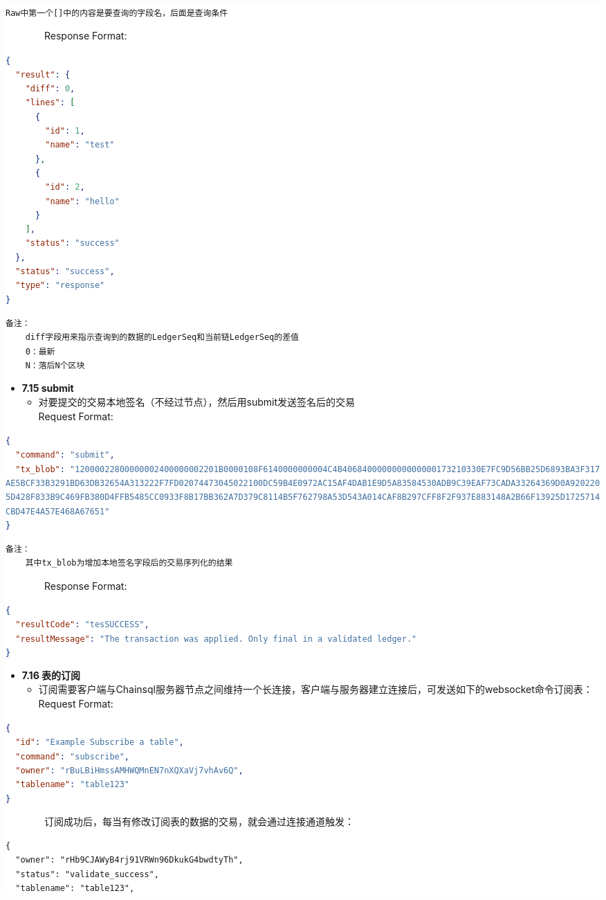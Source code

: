 	Raw中第一个[]中的内容是要查询的字段名，后面是查询条件
&emsp;　　　Response Format:
```json
{
  "result": {
    "diff": 0,
    "lines": [
      {
        "id": 1,
        "name": "test"
      },
      {
        "id": 2,
        "name": "hello"
      }
    ],
    "status": "success"
  },
  "status": "success",
  "type": "response"
}
```
    备注：
        diff字段用来指示查询到的数据的LedgerSeq和当前链LedgerSeq的差值
        0：最新
        N：落后N个区块

- **7.15 submit**
  - 对要提交的交易本地签名（不经过节点），然后用submit发送签名后的交易<br>
        Request Format:<br>

```json
{
  "command": "submit",
  "tx_blob": "12000022800000002400000002201B0000108F6140000000004C4B4068400000000000000173210330E7FC9D56BB25D6893BA3F317AE5BCF33B3291BD63DB32654A313222F7FD02074473045022100DC59B4E0972AC15AF4DAB1E9D5A83584530ADB9C39EAF73CADA33264369D0A9202205D428F833B9C469FB380D4FFB5485CC0933F8B17BB362A7D379C8114B5F762798A53D543A014CAF8B297CFF8F2F937E883148A2B66F13925D1725714CBD47E4A57E468A67651"
}
```
    备注：
        其中tx_blob为增加本地签名字段后的交易序列化的结果
&emsp;　　　Response Format:

```json
{ 
  "resultCode": "tesSUCCESS",
  "resultMessage": "The transaction was applied. Only final in a validated ledger." 
}
```
- **7.16 表的订阅**<br>
  - 订阅需要客户端与Chainsql服务器节点之间维持一个长连接，客户端与服务器建立连接后，可发送如下的websocket命令订阅表：<br>
        Request Format:<br>
```json
{
  "id": "Example Subscribe a table",
  "command": "subscribe",
  "owner": "rBuLBiHmssAMHWQMnEN7nXQXaVj7vhAv6Q",
  "tablename": "table123"
}
```
&emsp;　　　订阅成功后，每当有修改订阅表的数据的交易，就会通过连接通道触发：
```
{
  "owner": "rHb9CJAWyB4rj91VRWn96DkukG4bwdtyTh",
  "status": "validate_success",
  "tablename": "table123",
```